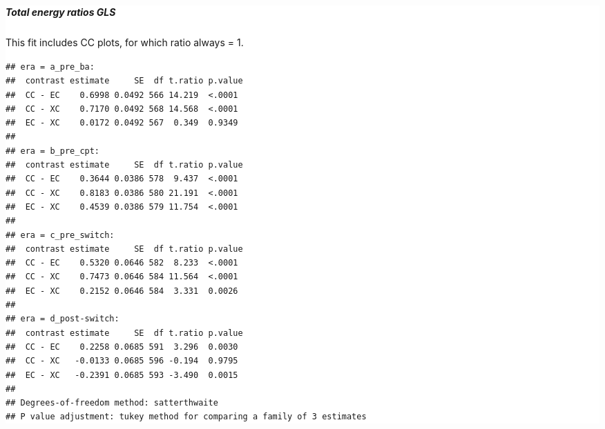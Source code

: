 ##### Total energy ratios GLS

This fit includes CC plots, for which ratio always = 1.

    ## era = a_pre_ba:
    ##  contrast estimate     SE  df t.ratio p.value
    ##  CC - EC    0.6998 0.0492 566 14.219  <.0001 
    ##  CC - XC    0.7170 0.0492 568 14.568  <.0001 
    ##  EC - XC    0.0172 0.0492 567  0.349  0.9349 
    ## 
    ## era = b_pre_cpt:
    ##  contrast estimate     SE  df t.ratio p.value
    ##  CC - EC    0.3644 0.0386 578  9.437  <.0001 
    ##  CC - XC    0.8183 0.0386 580 21.191  <.0001 
    ##  EC - XC    0.4539 0.0386 579 11.754  <.0001 
    ## 
    ## era = c_pre_switch:
    ##  contrast estimate     SE  df t.ratio p.value
    ##  CC - EC    0.5320 0.0646 582  8.233  <.0001 
    ##  CC - XC    0.7473 0.0646 584 11.564  <.0001 
    ##  EC - XC    0.2152 0.0646 584  3.331  0.0026 
    ## 
    ## era = d_post-switch:
    ##  contrast estimate     SE  df t.ratio p.value
    ##  CC - EC    0.2258 0.0685 591  3.296  0.0030 
    ##  CC - XC   -0.0133 0.0685 596 -0.194  0.9795 
    ##  EC - XC   -0.2391 0.0685 593 -3.490  0.0015 
    ## 
    ## Degrees-of-freedom method: satterthwaite 
    ## P value adjustment: tukey method for comparing a family of 3 estimates
